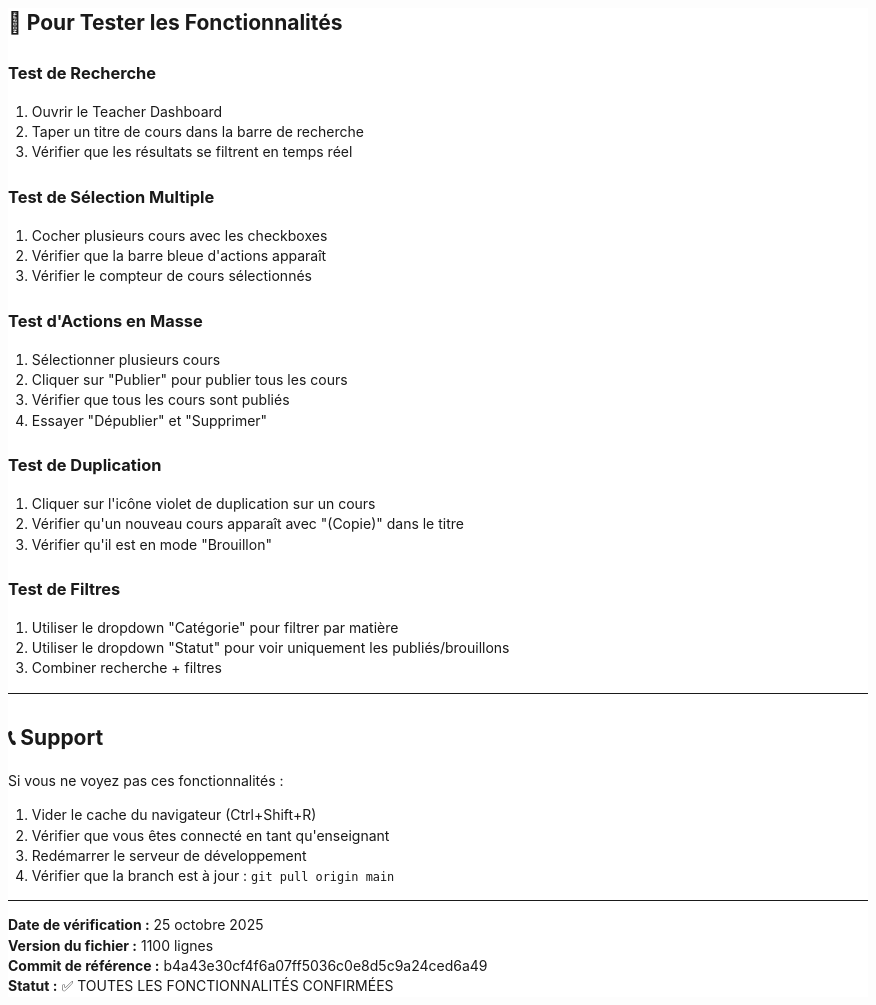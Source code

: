 ## 🎯 Pour Tester les Fonctionnalités

### Test de Recherche
1. Ouvrir le Teacher Dashboard
2. Taper un titre de cours dans la barre de recherche
3. Vérifier que les résultats se filtrent en temps réel

### Test de Sélection Multiple
1. Cocher plusieurs cours avec les checkboxes
2. Vérifier que la barre bleue d'actions apparaît
3. Vérifier le compteur de cours sélectionnés

### Test d'Actions en Masse
1. Sélectionner plusieurs cours
2. Cliquer sur "Publier" pour publier tous les cours
3. Vérifier que tous les cours sont publiés
4. Essayer "Dépublier" et "Supprimer"

### Test de Duplication
1. Cliquer sur l'icône violet de duplication sur un cours
2. Vérifier qu'un nouveau cours apparaît avec "(Copie)" dans le titre
3. Vérifier qu'il est en mode "Brouillon"

### Test de Filtres
1. Utiliser le dropdown "Catégorie" pour filtrer par matière
2. Utiliser le dropdown "Statut" pour voir uniquement les publiés/brouillons
3. Combiner recherche + filtres

---

## 📞 Support

Si vous ne voyez pas ces fonctionnalités :
1. Vider le cache du navigateur (Ctrl+Shift+R)
2. Vérifier que vous êtes connecté en tant qu'enseignant
3. Redémarrer le serveur de développement
4. Vérifier que la branch est à jour : `git pull origin main`

---

**Date de vérification :** 25 octobre 2025  
**Version du fichier :** 1100 lignes  
**Commit de référence :** b4a43e30cf4f6a07ff5036c0e8d5c9a24ced6a49  
**Statut :** ✅ TOUTES LES FONCTIONNALITÉS CONFIRMÉES

